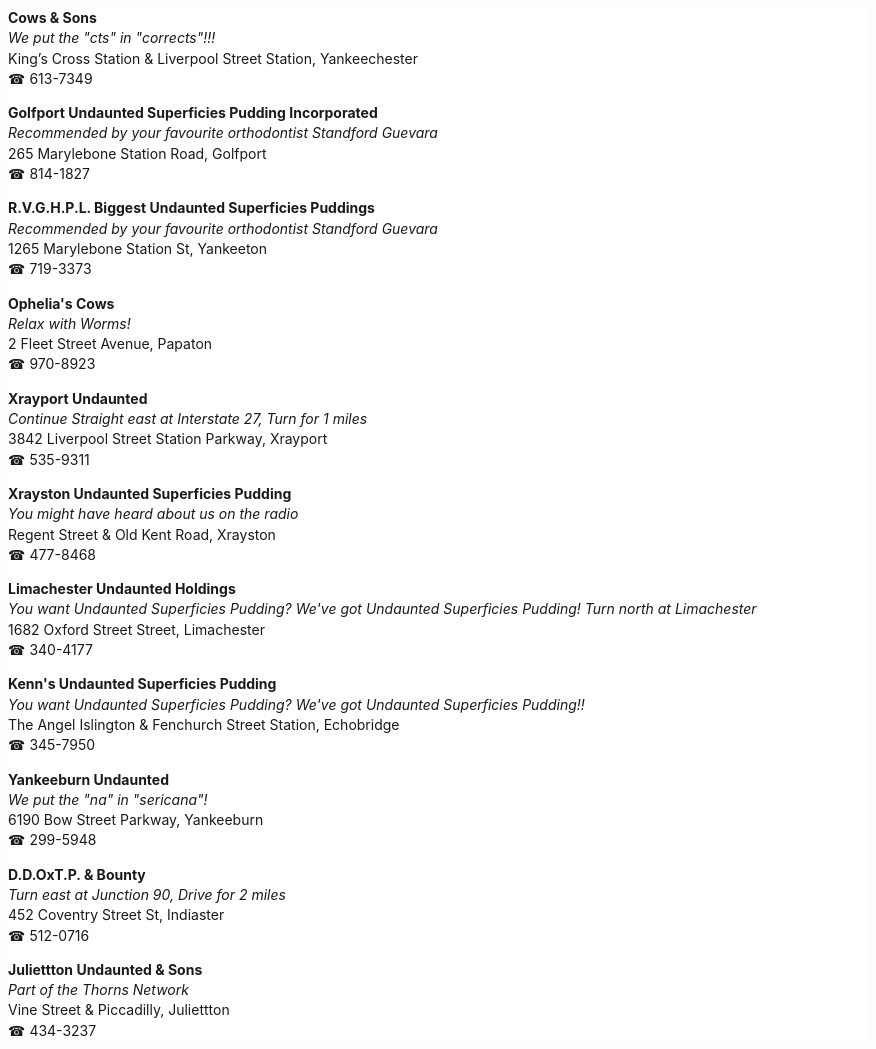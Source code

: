 **Cows & Sons**  
_We put the "cts" in "corrects"!!!_  
King’s Cross Station & Liverpool Street Station, Yankeechester  
☎ 613-7349

**Golfport Undaunted Superficies Pudding Incorporated**  
_Recommended by your favourite orthodontist Standford Guevara_  
265 Marylebone Station Road, Golfport  
☎ 814-1827

**R.V.G.H.P.L. Biggest Undaunted Superficies Puddings**  
_Recommended by your favourite orthodontist Standford Guevara_  
1265 Marylebone Station St, Yankeeton  
☎ 719-3373

**Ophelia's Cows**  
_Relax with Worms!_  
2 Fleet Street Avenue, Papaton  
☎ 970-8923

**Xrayport Undaunted**  
_Continue Straight east at Interstate 27, Turn for 1 miles_  
3842 Liverpool Street Station Parkway, Xrayport  
☎ 535-9311

**Xrayston Undaunted Superficies Pudding**  
_You might have heard about us on the radio_  
Regent Street & Old Kent Road, Xrayston  
☎ 477-8468

**Limachester Undaunted Holdings**  
_You want Undaunted Superficies Pudding? We've got Undaunted Superficies Pudding! 
Turn north at Limachester_  
1682 Oxford Street Street, Limachester  
☎ 340-4177

**Kenn's Undaunted Superficies Pudding**  
_You want Undaunted Superficies Pudding? We've got Undaunted Superficies Pudding!!_  
The Angel Islington & Fenchurch Street Station, Echobridge  
☎ 345-7950

**Yankeeburn Undaunted**  
_We put the "na" in "sericana"!_  
6190 Bow Street Parkway, Yankeeburn  
☎ 299-5948

**D.D.OxT.P. & Bounty**  
_Turn east at Junction 90, Drive for 2 miles_  
452 Coventry Street St, Indiaster  
☎ 512-0716

**Juliettton Undaunted & Sons**  
_Part of the Thorns Network_  
Vine Street & Piccadilly, Juliettton  
☎ 434-3237
